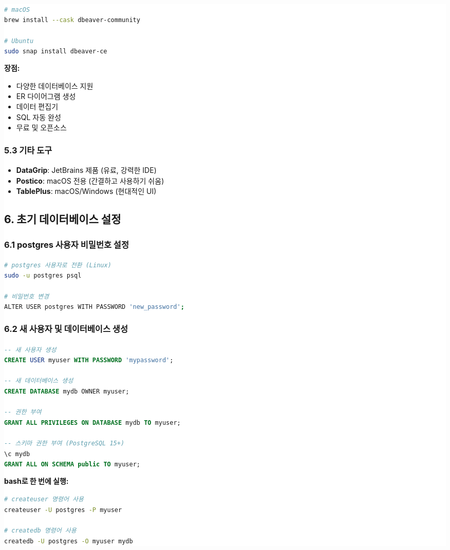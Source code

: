 ```bash
# macOS
brew install --cask dbeaver-community

# Ubuntu
sudo snap install dbeaver-ce
```

**장점:**

- 다양한 데이터베이스 지원
- ER 다이어그램 생성
- 데이터 편집기
- SQL 자동 완성
- 무료 및 오픈소스

### 5.3 기타 도구

- **DataGrip**: JetBrains 제품 (유료, 강력한 IDE)
- **Postico**: macOS 전용 (간결하고 사용하기 쉬움)
- **TablePlus**: macOS/Windows (현대적인 UI)

## 6. 초기 데이터베이스 설정

### 6.1 postgres 사용자 비밀번호 설정

```bash
# postgres 사용자로 전환 (Linux)
sudo -u postgres psql

# 비밀번호 변경
ALTER USER postgres WITH PASSWORD 'new_password';
```

### 6.2 새 사용자 및 데이터베이스 생성

```sql
-- 새 사용자 생성
CREATE USER myuser WITH PASSWORD 'mypassword';

-- 새 데이터베이스 생성
CREATE DATABASE mydb OWNER myuser;

-- 권한 부여
GRANT ALL PRIVILEGES ON DATABASE mydb TO myuser;

-- 스키마 권한 부여 (PostgreSQL 15+)
\c mydb
GRANT ALL ON SCHEMA public TO myuser;
```

**bash로 한 번에 실행:**

```bash
# createuser 명령어 사용
createuser -U postgres -P myuser

# createdb 명령어 사용
createdb -U postgres -O myuser mydb
```
